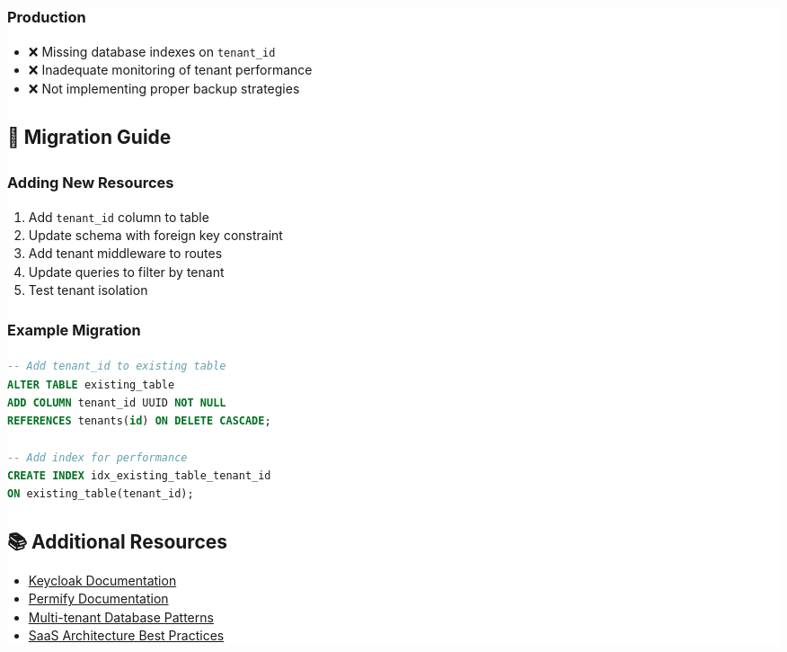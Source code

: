 ### Production
- ❌ Missing database indexes on `tenant_id`
- ❌ Inadequate monitoring of tenant performance
- ❌ Not implementing proper backup strategies

## 🔄 Migration Guide

### Adding New Resources
1. Add `tenant_id` column to table
2. Update schema with foreign key constraint
3. Add tenant middleware to routes
4. Update queries to filter by tenant
5. Test tenant isolation

### Example Migration
```sql
-- Add tenant_id to existing table
ALTER TABLE existing_table 
ADD COLUMN tenant_id UUID NOT NULL 
REFERENCES tenants(id) ON DELETE CASCADE;

-- Add index for performance
CREATE INDEX idx_existing_table_tenant_id 
ON existing_table(tenant_id);
```

## 📚 Additional Resources

- [Keycloak Documentation](https://www.keycloak.org/documentation)
- [Permify Documentation](https://docs.permify.co/)
- [Multi-tenant Database Patterns](https://docs.microsoft.com/en-us/azure/sql-database/saas-tenancy-app-design-patterns)
- [SaaS Architecture Best Practices](https://aws.amazon.com/blogs/apn/saas-architecture-fundamentals-building-multi-tenant-applications-on-aws/) 